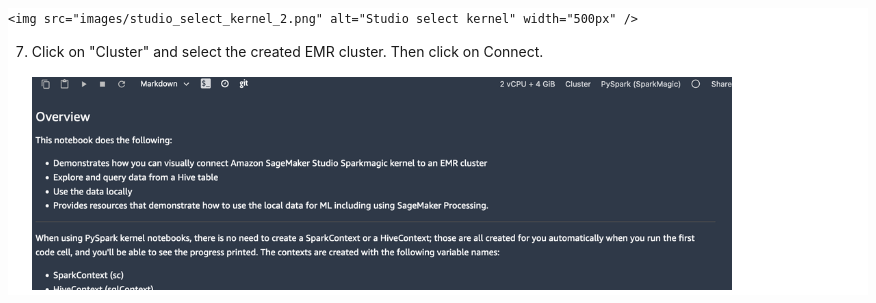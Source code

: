     <img src="images/studio_select_kernel_2.png" alt="Studio select kernel" width="500px" />

7. Click on "Cluster" and select the created EMR cluster. Then click on Connect.

    <img src="images/studio_cluster_select.png" alt="Connect Cluster" width="700px" />
    
